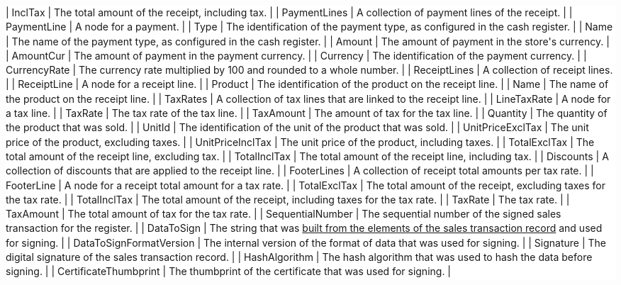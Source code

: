 | InclTax                 | The total amount of the receipt, including tax. |
| PaymentLines            | A collection of payment lines of the receipt. |
| PaymentLine             | A node for a payment. |
| Type                    | The identification of the payment type, as configured in the cash register. |
| Name                    | The name of the payment type, as configured in the cash register. |
| Amount                  | The amount of payment in the store's currency. |
| AmountCur               | The amount of payment in the payment currency. |
| Currency                | The identification of the payment currency. |
| CurrencyRate            | The currency rate multiplied by 100 and rounded to a whole number. |
| ReceiptLines            | A collection of receipt lines. |
| ReceiptLine             | A node for a receipt line. |
| Product                 | The identification of the product on the receipt line. |
| Name                    | The name of the product on the receipt line. |
| TaxRates                | A collection of tax lines that are linked to the receipt line. |
| LineTaxRate             | A node for a tax line. |
| TaxRate                 | The tax rate of the tax line. |
| TaxAmount               | The amount of tax for the tax line. |
| Quantity                | The quantity of the product that was sold. |
| UnitId                  | The identification of the unit of the product that was sold. |
| UnitPriceExclTax        | The unit price of the product, excluding taxes. |
| UnitPriceInclTax        | The unit price of the product, including taxes. |
| TotalExclTax            | The total amount of the receipt line, excluding tax. |
| TotalInclTax            | The total amount of the receipt line, including tax. |
| Discounts               | A collection of discounts that are applied to the receipt line. |
| FooterLines             | A collection of receipt total amounts per tax rate. |
| FooterLine              | A node for a receipt total amount for a tax rate. |
| TotalExclTax            | The total amount of the receipt, excluding taxes for the tax rate. |
| TotalInclTax            | The total amount of the receipt, including taxes for the tax rate. |
| TaxRate                 | The tax rate. |
| TaxAmount               | The total amount of tax for the tax rate. |
| SequentialNumber        | The sequential number of the signed sales transaction for the register. |
| DataToSign              | The string that was [built from the elements of the sales transaction record](./emea-fra-cash-registers.md#digital-signing-of-sales-transactions) and used for signing. |
| DataToSignFormatVersion | The internal version of the format of data that was used for signing. |
| Signature               | The digital signature of the sales transaction record. |
| HashAlgorithm           | The hash algorithm that was used to hash the data before signing. |
| CertificateThumbprint   | The thumbprint of the certificate that was used for signing. |
